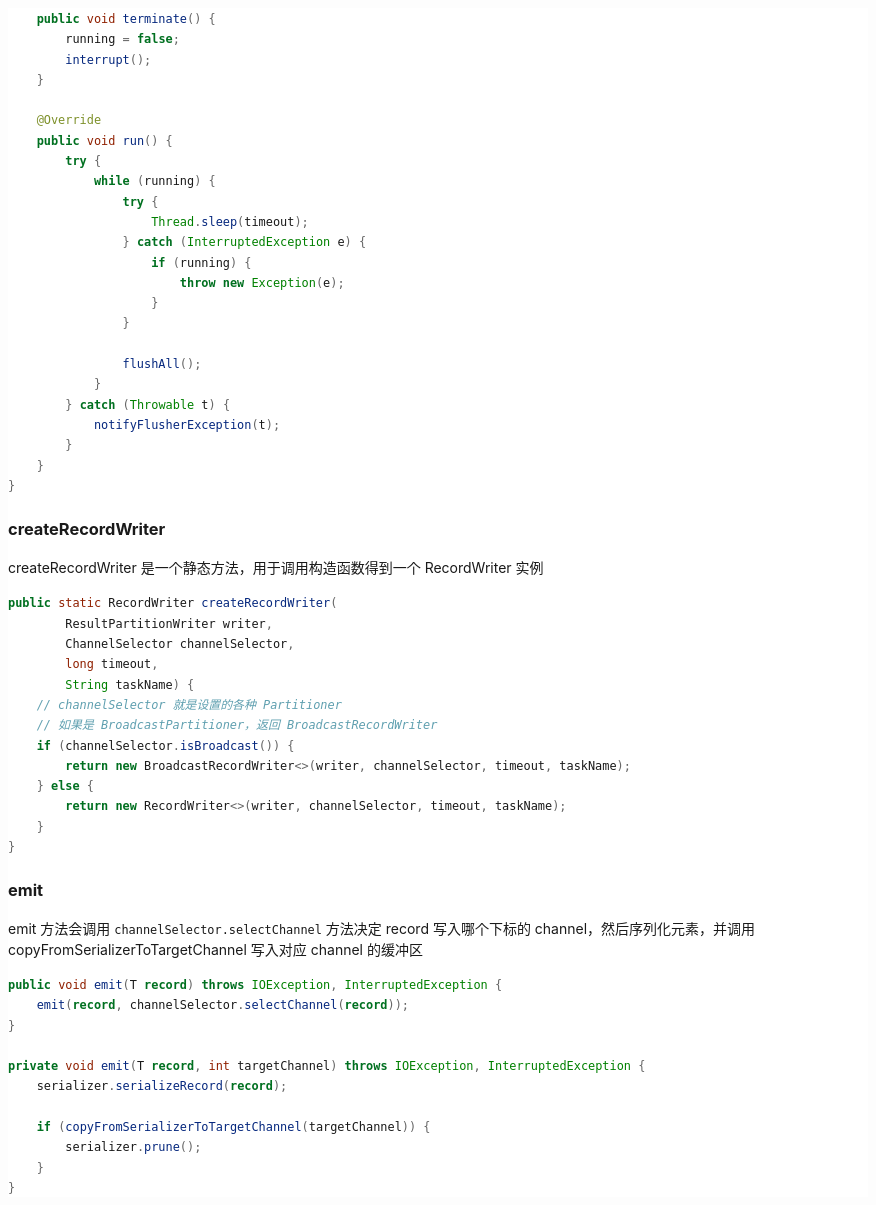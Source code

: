 ```java
	public void terminate() {
		running = false;
		interrupt();
	}

	@Override
	public void run() {
		try {
			while (running) {
				try {
					Thread.sleep(timeout);
				} catch (InterruptedException e) {
					if (running) {
						throw new Exception(e);
					}
				}

				flushAll();
			}
		} catch (Throwable t) {
			notifyFlusherException(t);
		}
	}
}
```

### createRecordWriter

createRecordWriter 是一个静态方法，用于调用构造函数得到一个 RecordWriter 实例

```java
public static RecordWriter createRecordWriter(
		ResultPartitionWriter writer,
		ChannelSelector channelSelector,
		long timeout,
		String taskName) {
	// channelSelector 就是设置的各种 Partitioner
	// 如果是 BroadcastPartitioner，返回 BroadcastRecordWriter
	if (channelSelector.isBroadcast()) {
		return new BroadcastRecordWriter<>(writer, channelSelector, timeout, taskName);
	} else {
		return new RecordWriter<>(writer, channelSelector, timeout, taskName);
	}
}
```

### emit

emit 方法会调用 `channelSelector.selectChannel` 方法决定 record 写入哪个下标的 channel，然后序列化元素，并调用 copyFromSerializerToTargetChannel 写入对应 channel 的缓冲区 

```java
public void emit(T record) throws IOException, InterruptedException {
	emit(record, channelSelector.selectChannel(record));
}

private void emit(T record, int targetChannel) throws IOException, InterruptedException {
	serializer.serializeRecord(record);

	if (copyFromSerializerToTargetChannel(targetChannel)) {
		serializer.prune();
	}
}
```
